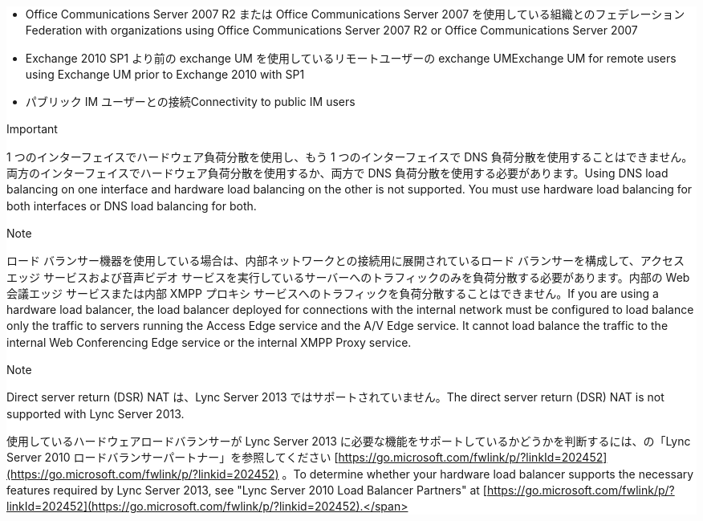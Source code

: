   - <span data-ttu-id="089b4-108">Office Communications Server 2007 R2 または Office Communications Server 2007 を使用している組織とのフェデレーション</span><span class="sxs-lookup"><span data-stu-id="089b4-108">Federation with organizations using Office Communications Server 2007 R2 or Office Communications Server 2007</span></span>

  - <span data-ttu-id="089b4-109">Exchange 2010 SP1 より前の exchange UM を使用しているリモートユーザーの exchange UM</span><span class="sxs-lookup"><span data-stu-id="089b4-109">Exchange UM for remote users using Exchange UM prior to Exchange 2010 with SP1</span></span>

  - <span data-ttu-id="089b4-110">パブリック IM ユーザーとの接続</span><span class="sxs-lookup"><span data-stu-id="089b4-110">Connectivity to public IM users</span></span>

<div>


> [!IMPORTANT]  
> <span data-ttu-id="089b4-p102">1 つのインターフェイスでハードウェア負荷分散を使用し、もう 1 つのインターフェイスで DNS 負荷分散を使用することはできません。両方のインターフェイスでハードウェア負荷分散を使用するか、両方で DNS 負荷分散を使用する必要があります。</span><span class="sxs-lookup"><span data-stu-id="089b4-p102">Using DNS load balancing on one interface and hardware load balancing on the other is not supported. You must use hardware load balancing for both interfaces or DNS load balancing for both.</span></span>



</div>

<div>


> [!NOTE]  
> <span data-ttu-id="089b4-p103">ロード バランサー機器を使用している場合は、内部ネットワークとの接続用に展開されているロード バランサーを構成して、アクセス エッジ サービスおよび音声ビデオ サービスを実行しているサーバーへのトラフィックのみを負荷分散する必要があります。内部の Web 会議エッジ サービスまたは内部 XMPP プロキシ サービスへのトラフィックを負荷分散することはできません。</span><span class="sxs-lookup"><span data-stu-id="089b4-p103">If you are using a hardware load balancer, the load balancer deployed for connections with the internal network must be configured to load balance only the traffic to servers running the Access Edge service and the A/V Edge service. It cannot load balance the traffic to the internal Web Conferencing Edge service or the internal XMPP Proxy service.</span></span>



</div>

<div>


> [!NOTE]  
> <span data-ttu-id="089b4-115">Direct server return (DSR) NAT は、Lync Server 2013 ではサポートされていません。</span><span class="sxs-lookup"><span data-stu-id="089b4-115">The direct server return (DSR) NAT is not supported with Lync Server 2013.</span></span>



</div>

<span data-ttu-id="089b4-116">使用しているハードウェアロードバランサーが Lync Server 2013 に必要な機能をサポートしているかどうかを判断するには、の「Lync Server 2010 ロードバランサーパートナー」を参照してください [https://go.microsoft.com/fwlink/p/?linkId=202452](https://go.microsoft.com/fwlink/p/?linkid=202452) 。</span><span class="sxs-lookup"><span data-stu-id="089b4-116">To determine whether your hardware load balancer supports the necessary features required by Lync Server 2013, see "Lync Server 2010 Load Balancer Partners" at [https://go.microsoft.com/fwlink/p/?linkId=202452](https://go.microsoft.com/fwlink/p/?linkid=202452).</span></span>
